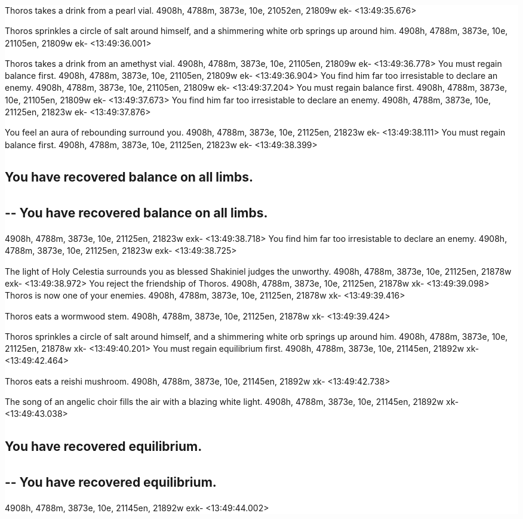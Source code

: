 Thoros takes a drink from a pearl vial.
4908h, 4788m, 3873e, 10e, 21052en, 21809w ek- <13:49:35.676> 

Thoros sprinkles a circle of salt around himself, and a shimmering white orb springs up around him.
4908h, 4788m, 3873e, 10e, 21105en, 21809w ek- <13:49:36.001> 

Thoros takes a drink from an amethyst vial.
4908h, 4788m, 3873e, 10e, 21105en, 21809w ek- <13:49:36.778> 
You must regain balance first.
4908h, 4788m, 3873e, 10e, 21105en, 21809w ek- <13:49:36.904> 
You find him far too irresistable to declare an enemy.
4908h, 4788m, 3873e, 10e, 21105en, 21809w ek- <13:49:37.204> 
You must regain balance first.
4908h, 4788m, 3873e, 10e, 21105en, 21809w ek- <13:49:37.673> 
You find him far too irresistable to declare an enemy.
4908h, 4788m, 3873e, 10e, 21125en, 21823w ek- <13:49:37.876> 

You feel an aura of rebounding surround you.
4908h, 4788m, 3873e, 10e, 21125en, 21823w ek- <13:49:38.111> 
You must regain balance first.
4908h, 4788m, 3873e, 10e, 21125en, 21823w ek- <13:49:38.399> 

You have recovered balance on all limbs.
---------------------------------------------------------------
--  You have recovered balance on all limbs.   
---------------------------------------------------------------
4908h, 4788m, 3873e, 10e, 21125en, 21823w exk- <13:49:38.718> 
You find him far too irresistable to declare an enemy.
4908h, 4788m, 3873e, 10e, 21125en, 21823w exk- <13:49:38.725> 

The light of Holy Celestia surrounds you as blessed Shakiniel judges the unworthy.
4908h, 4788m, 3873e, 10e, 21125en, 21878w exk- <13:49:38.972> 
You reject the friendship of Thoros.
4908h, 4788m, 3873e, 10e, 21125en, 21878w xk- <13:49:39.098> 
Thoros is now one of your enemies.
4908h, 4788m, 3873e, 10e, 21125en, 21878w xk- <13:49:39.416> 

Thoros eats a wormwood stem.
4908h, 4788m, 3873e, 10e, 21125en, 21878w xk- <13:49:39.424> 

Thoros sprinkles a circle of salt around himself, and a shimmering white orb springs up around him.
4908h, 4788m, 3873e, 10e, 21125en, 21878w xk- <13:49:40.201> 
You must regain equilibrium first.
4908h, 4788m, 3873e, 10e, 21145en, 21892w xk- <13:49:42.464> 

Thoros eats a reishi mushroom.
4908h, 4788m, 3873e, 10e, 21145en, 21892w xk- <13:49:42.738> 

The song of an angelic choir fills the air with a blazing white light.
4908h, 4788m, 3873e, 10e, 21145en, 21892w xk- <13:49:43.038> 

You have recovered equilibrium.
---------------------------------------------------------------
--  You have recovered equilibrium.   
---------------------------------------------------------------
4908h, 4788m, 3873e, 10e, 21145en, 21892w exk- <13:49:44.002> 

